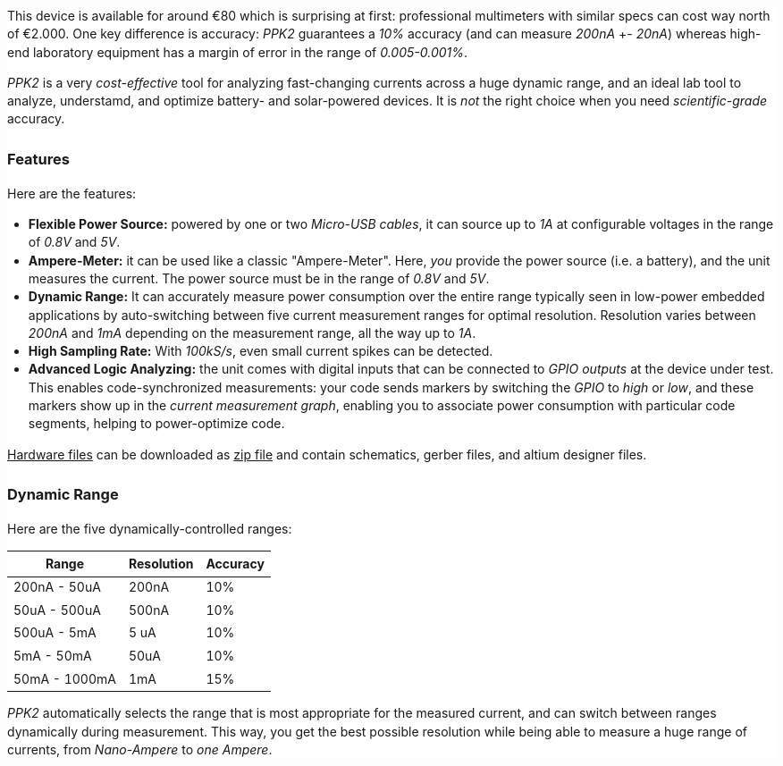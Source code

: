 This device is available for around €80 which is surprising at first: professional multimeters with similar specs can cost way north of €2.000. One key difference is accuracy: *PPK2* guarantees a *10%* accuracy (and can measure *200nA* +- *20nA*) whereas high-end laboratory equipment has a margin of error in the range of *0.005-0.001%*.

*PPK2* is a very *cost-effective* tool for analyzing fast-changing currents across a huge dynamic range, and an ideal lab tool to analyze, understamd, and optimize battery- and solar-powered devices. It is *not* the right choice when you need *scientific-grade* accuracy.

### Features

Here are the features:



* **Flexible Power Source:** powered by one or two *Micro-USB cables*, it can source up to *1A* at configurable voltages in the range of *0.8V* and *5V*.
* **Ampere-Meter:** it can be used like a classic "Ampere-Meter". Here, *you* provide the power source (i.e. a battery), and the unit measures the current. The power source must be in the range of *0.8V* and *5V*.
* **Dynamic Range:** It can accurately measure power consumption over the entire range typically seen in low-power embedded applications by auto-switching between five current measurement ranges for optimal resolution. Resolution varies between *200nA* and *1mA* depending on the measurement range, all the way up to *1A*.
* **High Sampling Rate:** With *100kS/s*,  even small current spikes can be detected.
* **Advanced Logic Analyzing:** the unit comes with digital inputs that can be connected to *GPIO outputs* at the device under test. This enables code-synchronized measurements: your code sends markers by switching the *GPIO* to *high* or *low*, and these markers show up in the *current measurement graph*, enabling you to associate power consumption with particular code segments, helping to power-optimize code.


[Hardware files](https://nsscprodmedia.blob.core.windows.net/prod/software-and-other-downloads/dev-kits/power-profiler-kit-ii/pca63100-power-profiler-kit-ii---hw-files---1_0_1.zip) can be downloaded as [zip file](https://nsscprodmedia.blob.core.windows.net/prod/software-and-other-downloads/dev-kits/power-profiler-kit-ii/pca63100-power-profiler-kit-ii---hw-files---1_0_1.zip) and contain schematics, gerber files, and altium designer files.



### Dynamic Range
Here are the five dynamically-controlled ranges:

| Range | Resolution | Accuracy |
| ---  | --- | --- |
| 200nA - 50uA | 200nA | 10% |
| 50uA - 500uA | 500nA | 10% |
| 500uA - 5mA | 5 uA | 10% |
| 5mA - 50mA | 50uA | 10% |
| 50mA - 1000mA | 1mA | 15% |

*PPK2* automatically selects the range that is most appropriate for the measured current, and can switch between ranges dynamically during measurement. This way, you get the best possible resolution while being able to measure a huge range of currents, from *Nano-Ampere* to *one Ampere*.
